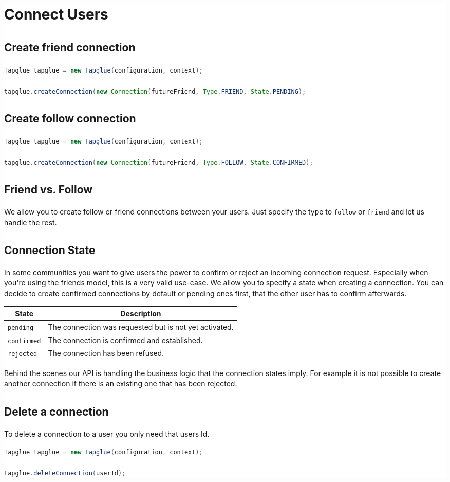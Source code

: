 # Connect Users

## Create friend connection

```java
Tapglue tapglue = new Tapglue(configuration, context);

tapglue.createConnection(new Connection(futureFriend, Type.FRIEND, State.PENDING);
````

## Create follow connection

```java
Tapglue tapglue = new Tapglue(configuration, context);

tapglue.createConnection(new Connection(futureFriend, Type.FOLLOW, State.CONFIRMED);
```

## Friend vs. Follow

We allow you to create follow or friend connections between your users. Just specify the type to `follow` or `friend` and let us handle the rest.

## Connection State

In some communities you want to give users the power to confirm or reject an incoming connection request. Especially when you're using the friends model, this is a very valid use-case. We allow you to specify a state when creating a connection. You can decide to create confirmed connections by default or pending ones first, that the other user has to confirm afterwards.

|State|Description|
|-----|-----------|
|`pending`|The connection was requested but is not yet activated.|
|`confirmed`|The connection is confirmed and established.|
|`rejected`|The connection has been refused.|

Behind the scenes our API is handling the business logic that the connection states imply. For example it is not possible to create another connection if there is an existing one that has been rejected.

## Delete a connection

To delete a connection to a user you only need that users Id.

```java
Tapglue tapglue = new Tapglue(configuration, context);

tapglue.deleteConnection(userId);
```

